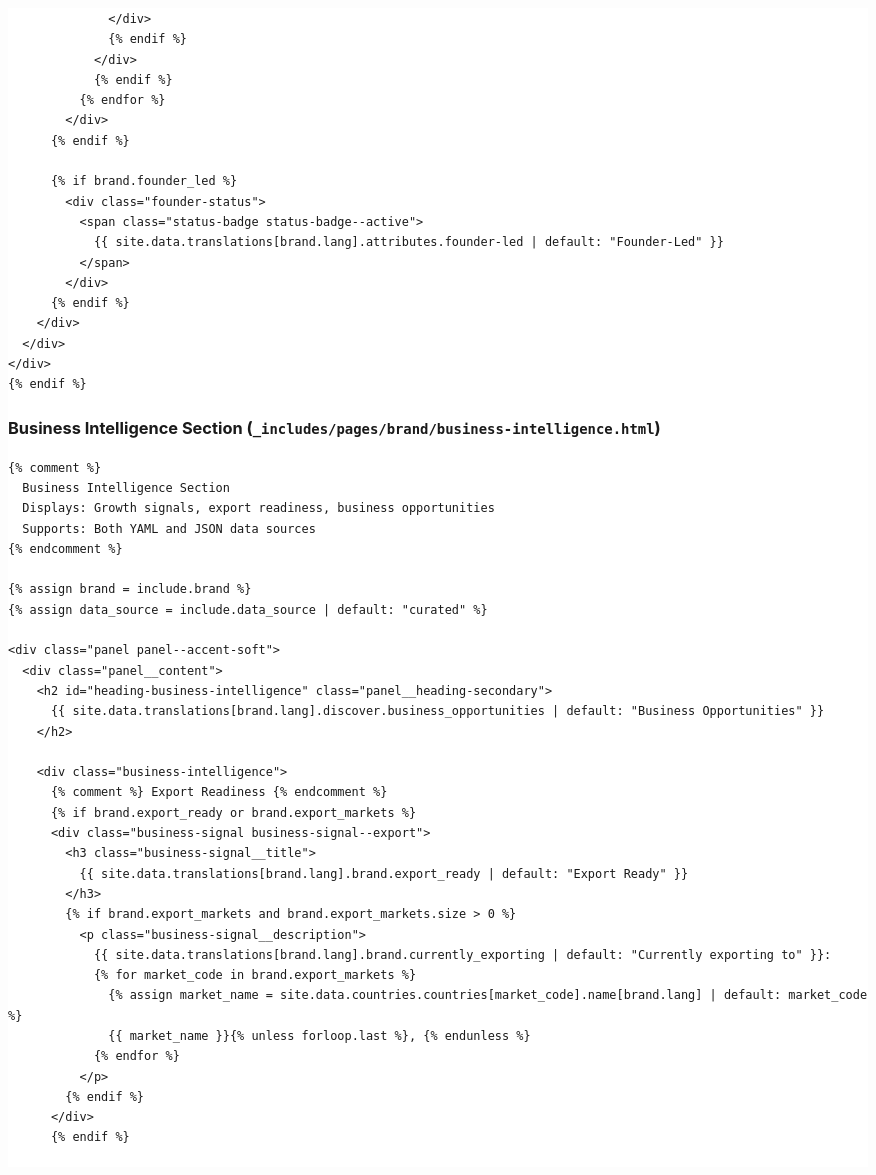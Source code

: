 ```liquid
              </div>
              {% endif %}
            </div>
            {% endif %}
          {% endfor %}
        </div>
      {% endif %}
      
      {% if brand.founder_led %}
        <div class="founder-status">
          <span class="status-badge status-badge--active">
            {{ site.data.translations[brand.lang].attributes.founder-led | default: "Founder-Led" }}
          </span>
        </div>
      {% endif %}
    </div>
  </div>
</div>
{% endif %}
```

### Business Intelligence Section (`_includes/pages/brand/business-intelligence.html`)

```liquid
{% comment %}
  Business Intelligence Section
  Displays: Growth signals, export readiness, business opportunities
  Supports: Both YAML and JSON data sources
{% endcomment %}

{% assign brand = include.brand %}
{% assign data_source = include.data_source | default: "curated" %}

<div class="panel panel--accent-soft">
  <div class="panel__content">
    <h2 id="heading-business-intelligence" class="panel__heading-secondary">
      {{ site.data.translations[brand.lang].discover.business_opportunities | default: "Business Opportunities" }}
    </h2>
    
    <div class="business-intelligence">
      {% comment %} Export Readiness {% endcomment %}
      {% if brand.export_ready or brand.export_markets %}
      <div class="business-signal business-signal--export">
        <h3 class="business-signal__title">
          {{ site.data.translations[brand.lang].brand.export_ready | default: "Export Ready" }}
        </h3>
        {% if brand.export_markets and brand.export_markets.size > 0 %}
          <p class="business-signal__description">
            {{ site.data.translations[brand.lang].brand.currently_exporting | default: "Currently exporting to" }}:
            {% for market_code in brand.export_markets %}
              {% assign market_name = site.data.countries.countries[market_code].name[brand.lang] | default: market_code %}
              {{ market_name }}{% unless forloop.last %}, {% endunless %}
            {% endfor %}
          </p>
        {% endif %}
      </div>
      {% endif %}
      
```